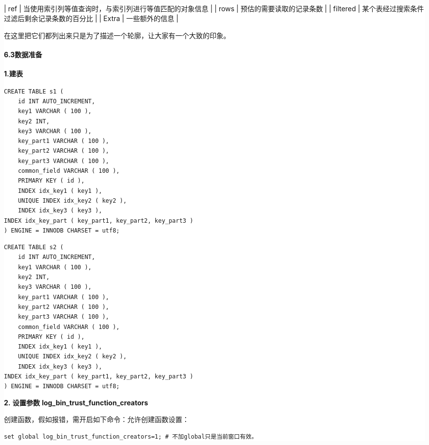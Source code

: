 | ref           | 当使用索引列等值查询时，与索引列进行等值匹配的对象信息 |
| rows          | 预估的需要读取的记录条数                               |
| filtered      | 某个表经过搜索条件过滤后剩余记录条数的百分比           |
| Extra         | 一些额外的信息                                         |

在这里把它们都列出来只是为了描述一个轮廓，让大家有一个大致的印象。

#### 6.3数据准备

**1.建表**

```mysql
CREATE TABLE s1 (
	id INT AUTO_INCREMENT,
	key1 VARCHAR ( 100 ),
	key2 INT,
	key3 VARCHAR ( 100 ),
	key_part1 VARCHAR ( 100 ),
	key_part2 VARCHAR ( 100 ),
	key_part3 VARCHAR ( 100 ),
	common_field VARCHAR ( 100 ),
	PRIMARY KEY ( id ),
	INDEX idx_key1 ( key1 ),
	UNIQUE INDEX idx_key2 ( key2 ),
	INDEX idx_key3 ( key3 ),
INDEX idx_key_part ( key_part1, key_part2, key_part3 ) 
) ENGINE = INNODB CHARSET = utf8;
```

```mysql
CREATE TABLE s2 (
	id INT AUTO_INCREMENT,
	key1 VARCHAR ( 100 ),
	key2 INT,
	key3 VARCHAR ( 100 ),
	key_part1 VARCHAR ( 100 ),
	key_part2 VARCHAR ( 100 ),
	key_part3 VARCHAR ( 100 ),
	common_field VARCHAR ( 100 ),
	PRIMARY KEY ( id ),
	INDEX idx_key1 ( key1 ),
	UNIQUE INDEX idx_key2 ( key2 ),
	INDEX idx_key3 ( key3 ),
INDEX idx_key_part ( key_part1, key_part2, key_part3 ) 
) ENGINE = INNODB CHARSET = utf8;
```

**2.** **设置参数** **log_bin_trust_function_creators**

创建函数，假如报错，需开启如下命令：允许创建函数设置：

```mysql
set global log_bin_trust_function_creators=1; # 不加global只是当前窗口有效。
```

